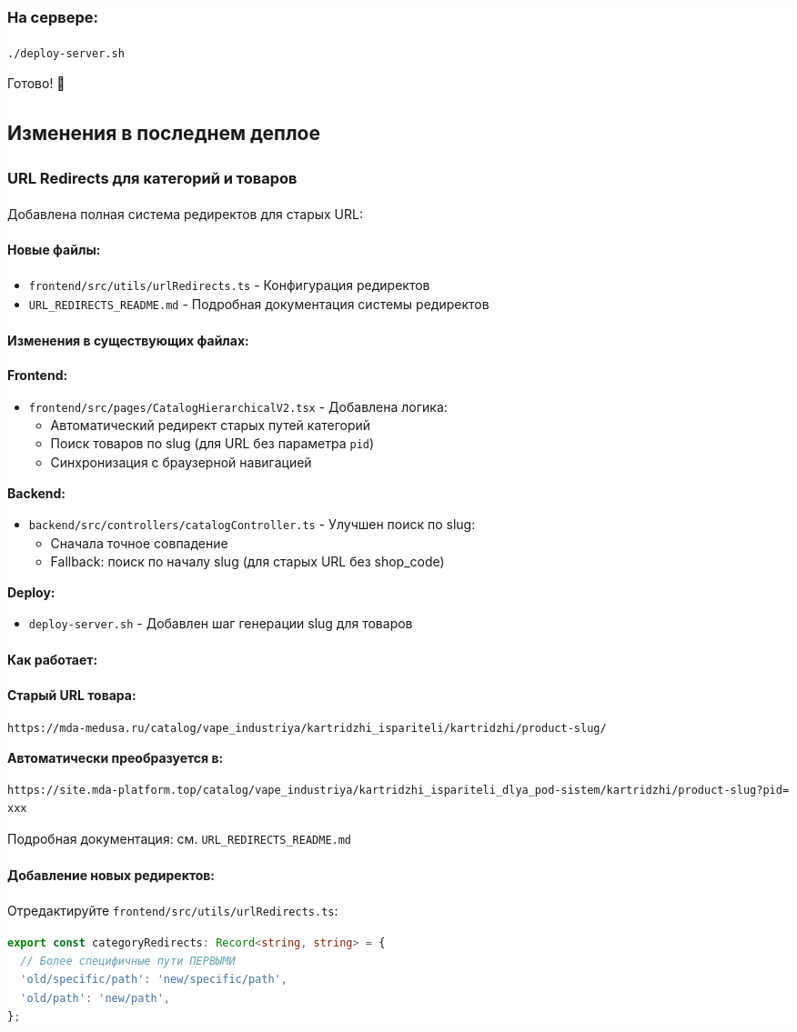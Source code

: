 ### На сервере:
```bash
./deploy-server.sh
```

Готово! 🚀

## Изменения в последнем деплое

### URL Redirects для категорий и товаров

Добавлена полная система редиректов для старых URL:

#### Новые файлы:
- `frontend/src/utils/urlRedirects.ts` - Конфигурация редиректов
- `URL_REDIRECTS_README.md` - Подробная документация системы редиректов

#### Изменения в существующих файлах:

**Frontend:**
- `frontend/src/pages/CatalogHierarchicalV2.tsx` - Добавлена логика:
  - Автоматический редирект старых путей категорий
  - Поиск товаров по slug (для URL без параметра `pid`)
  - Синхронизация с браузерной навигацией

**Backend:**
- `backend/src/controllers/catalogController.ts` - Улучшен поиск по slug:
  - Сначала точное совпадение
  - Fallback: поиск по началу slug (для старых URL без shop_code)

**Deploy:**
- `deploy-server.sh` - Добавлен шаг генерации slug для товаров

#### Как работает:

**Старый URL товара:**
```
https://mda-medusa.ru/catalog/vape_industriya/kartridzhi_ispariteli/kartridzhi/product-slug/
```

**Автоматически преобразуется в:**
```
https://site.mda-platform.top/catalog/vape_industriya/kartridzhi_ispariteli_dlya_pod-sistem/kartridzhi/product-slug?pid=xxx
```

Подробная документация: см. `URL_REDIRECTS_README.md`

#### Добавление новых редиректов:

Отредактируйте `frontend/src/utils/urlRedirects.ts`:
```typescript
export const categoryRedirects: Record<string, string> = {
  // Более специфичные пути ПЕРВЫМИ
  'old/specific/path': 'new/specific/path',
  'old/path': 'new/path',
};
```
